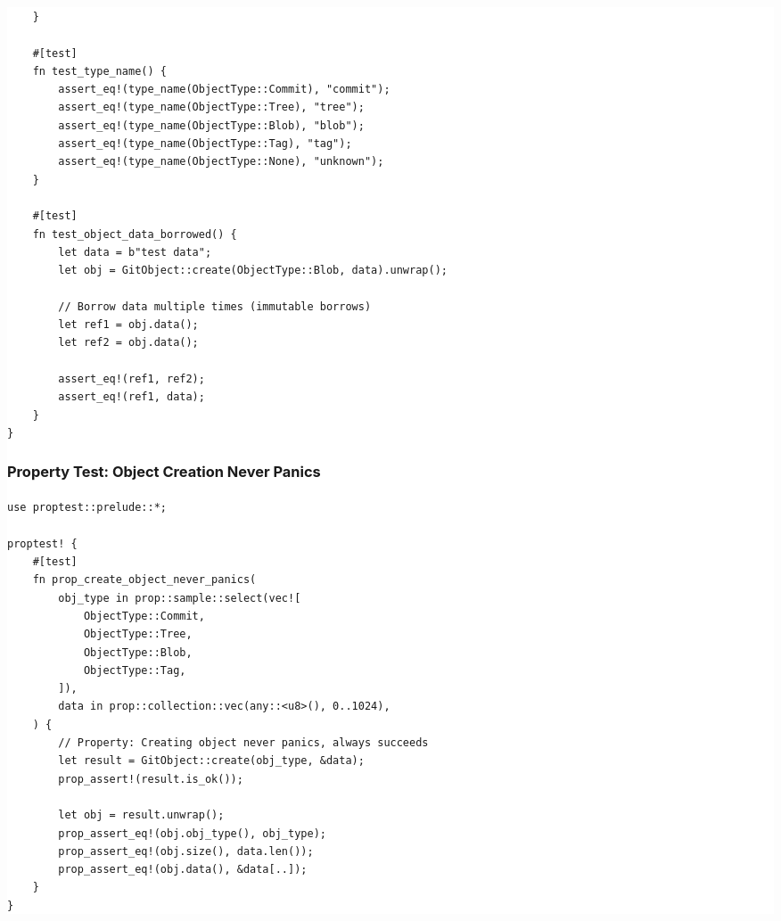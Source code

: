 ```rust,ignore
    }

    #[test]
    fn test_type_name() {
        assert_eq!(type_name(ObjectType::Commit), "commit");
        assert_eq!(type_name(ObjectType::Tree), "tree");
        assert_eq!(type_name(ObjectType::Blob), "blob");
        assert_eq!(type_name(ObjectType::Tag), "tag");
        assert_eq!(type_name(ObjectType::None), "unknown");
    }

    #[test]
    fn test_object_data_borrowed() {
        let data = b"test data";
        let obj = GitObject::create(ObjectType::Blob, data).unwrap();

        // Borrow data multiple times (immutable borrows)
        let ref1 = obj.data();
        let ref2 = obj.data();

        assert_eq!(ref1, ref2);
        assert_eq!(ref1, data);
    }
}
```

### Property Test: Object Creation Never Panics

```rust,ignore
use proptest::prelude::*;

proptest! {
    #[test]
    fn prop_create_object_never_panics(
        obj_type in prop::sample::select(vec![
            ObjectType::Commit,
            ObjectType::Tree,
            ObjectType::Blob,
            ObjectType::Tag,
        ]),
        data in prop::collection::vec(any::<u8>(), 0..1024),
    ) {
        // Property: Creating object never panics, always succeeds
        let result = GitObject::create(obj_type, &data);
        prop_assert!(result.is_ok());

        let obj = result.unwrap();
        prop_assert_eq!(obj.obj_type(), obj_type);
        prop_assert_eq!(obj.size(), data.len());
        prop_assert_eq!(obj.data(), &data[..]);
    }
}
```
